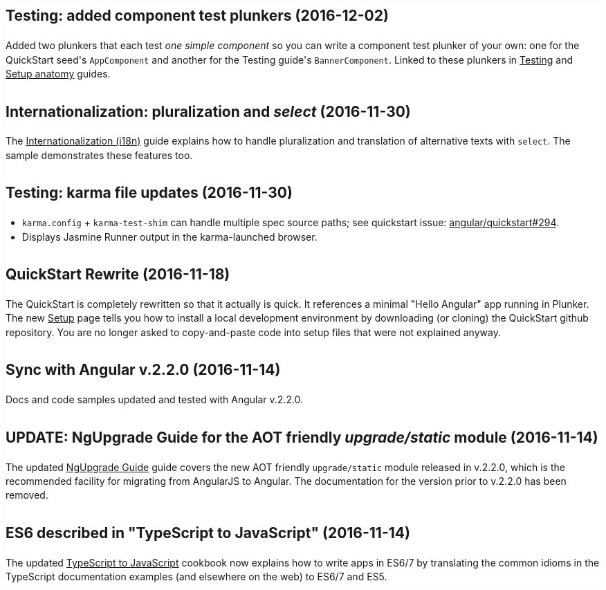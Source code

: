 ## Testing: added component test plunkers (2016-12-02)

Added two plunkers that each test _one simple component_ so you can write a component test plunker of your own: <live-example name="setup" plnkr="quickstart-specs">one</live-example> for the QuickStart seed's `AppComponent` and <live-example name="testing" plnkr="banner-specs">another</live-example> for the Testing guide's `BannerComponent`. 
Linked to these plunkers in [Testing](guide/testing#live-examples) and [Setup anatomy](guide/setup-systemjs-anatomy) guides.

## Internationalization: pluralization and _select_ (2016-11-30)

The [Internationalization (i18n)](cookbook/i18n) guide explains how to handle pluralization and
translation of alternative texts with `select`.
The sample demonstrates these features too.

## Testing: karma file updates (2016-11-30)

* `karma.config` + `karma-test-shim` can handle multiple spec source paths;
see quickstart issue: [angular/quickstart#294](https://github.com/angular/quickstart/issues/294).
* Displays Jasmine Runner output in the karma-launched browser.

## QuickStart Rewrite (2016-11-18)

The QuickStart is completely rewritten so that it actually is quick.
It references a minimal "Hello Angular" app running in Plunker.
The new [Setup](guide/setup) page tells you how to install a local development environment
by downloading (or cloning) the QuickStart github repository.
You are no longer asked to copy-and-paste code into setup files that were not explained anyway.

## Sync with Angular v.2.2.0 (2016-11-14)

Docs and code samples updated and tested with Angular v.2.2.0.

## UPDATE: NgUpgrade Guide for the AOT friendly _upgrade/static_ module (2016-11-14)

The updated [NgUpgrade Guide](guide/upgrade) guide covers the 
new AOT friendly `upgrade/static` module 
released in v.2.2.0, which is the recommended
facility for migrating from AngularJS to Angular.
The documentation for the version prior to v.2.2.0 has been removed.

## ES6  described in "TypeScript to JavaScript" (2016-11-14)

The updated [TypeScript to JavaScript](cookbook/ts-to-js) cookbook 
now explains how to write apps in ES6/7
by translating the common idioms in the TypeScript documentation examples
(and elsewhere on the web) to ES6/7 and ES5.
